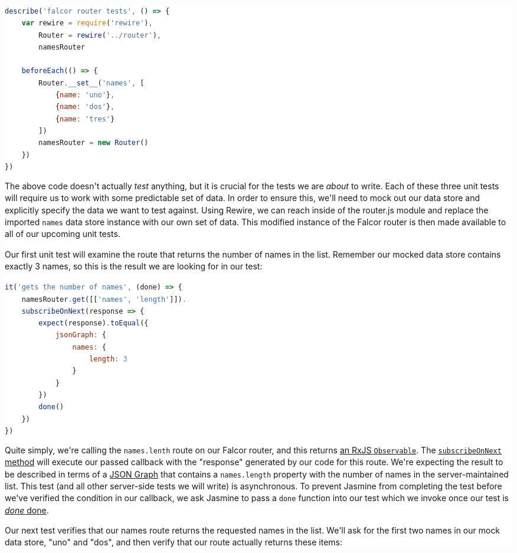 ```javascript
describe('falcor router tests', () => {
    var rewire = require('rewire'),
        Router = rewire('../router'),
        namesRouter

    beforeEach(() => {
        Router.__set__('names', [
            {name: 'uno'},
            {name: 'dos'},
            {name: 'tres'}
        ])
        namesRouter = new Router()
    })
})
```

The above code doesn't actually _test_ anything, but it is crucial for the tests we are _about_ to write. Each of these three unit tests will require us to work with some predictable set of data. In order to ensure this, we'll need to mock out our data store and explicitly specify the data we want to test against. Using Rewire, we can reach inside of the router.js module and replace the imported `names` data store instance with our own set of data. This modified instance of the Falcor router is then made available to all of our upcoming unit tests.

Our first unit test will examine the route that returns the number of names in the list. Remember our mocked data store contains exactly 3 names, so this is the result we are looking for in our test:

```javascript
it('gets the number of names', (done) => {
    namesRouter.get([['names', 'length']]).
    subscribeOnNext(response => {
        expect(response).toEqual({
            jsonGraph: {
                names: {
                    length: 3
                }
            }
        })
        done()
    })
})
```

Quite simply, we're calling the `names.lenth` route on our Falcor router, and this returns [an RxJS `Observable`][observable-rxjs]. The [`subscribeOnNext` method][observable-subscribeonnext] will execute our passed callback with the "response" generated by our code for this route. We're expecting the result to be described in terms of a [JSON Graph][json-graph] that contains a `names.length` property with the number of names in the server-maintained list. This test (and all other server-side tests we will write) is asynchronous. To prevent Jasmine from completing the test before we've verified the condition in our callback, we ask Jasmine to pass a `done` function into our test which we invoke once our test is [_done_ done][donedone-jar].

Our next test verifies that our names route returns the requested names in the list. We'll ask for the first two names in our mock data store, "uno" and "dos", and then verify that our route actually returns these items:


[blink]: http://www.chromium.org/blink
[data-server-v1]: https://github.com/Widen/fullstack-react/blob/1.2.1/server.js#L6
[donedone-jar]: http://images.wisegeek.com/hand-putting-money-in-coin.jpg
[falcor-code-updates]: https://github.com/Widen/fullstack-react/commit/ae683e31daa7993f06d9d452e64cde3b84bf1fde#diff-5545284dc279e8d0cac06a735ecc9f64R1
[falcor-model-deref]: http://netflix.github.io/falcor/doc/Model.html#deref
[falcor-path-change]: https://github.com/Netflix/falcor/issues/708
[jasmine]: http://jasmine.github.io/2.3/introduction.html
[jasmine-async]: http://jasmine.github.io/2.3/introduction.html#section-Asynchronous_Support
[jasmine-describe]: http://jasmine.github.io/2.3/introduction.html#section-Grouping_Related_Specs_with_<code>describe</code>
[jasmine-matchers]: http://jasmine.github.io/2.3/introduction.html#section-Matchers
[jasmine-spies]: http://jasmine.github.io/2.3/introduction.html#section-Spies
[json-graph]: http://netflix.github.io/falcor/documentation/jsongraph.html
[karma]: http://karma-runner.github.io/0.13/index.html
[object-keys-mdn]: https://developer.mozilla.org/en-US/docs/Web/JavaScript/Reference/Global_Objects/Object/keys
[observable-rxjs]: https://github.com/Reactive-Extensions/RxJS/blob/master/doc/api/core/observable.md
[observable-subscribeonnext]: https://github.com/Reactive-Extensions/RxJS/blob/master/doc/api/core/operators/subscribeonnext.md
[package.json-babel-updates]: https://github.com/Widen/fullstack-react/commit/ae683e31daa7993f06d9d452e64cde3b84bf1fde#diff-b9cfc7f2cdf78a7f4b91a753d10865a2R19
[package.json-v1]: https://github.com/Widen/fullstack-react/blob/1.2.1/package.json
[part1]: {{base}}/blog/future-of-the-web-react-falcor/
[part1-components]: {{base}}/blog/future-of-the-web-react-falcor#dividing-ui-roles-into-components-with-react
[phantomjs]: http://phantomjs.org/
[react-lifecycle]: https://facebook.github.io/react/docs/component-specs.html
[repo-v1]: https://github.com/Widen/fullstack-react/tree/1.2.1
[repo-v2]: https://github.com/Widen/fullstack-react/tree/2.0.0
[rewire]: https://github.com/jhnns/rewire
[rewire-babel]: https://github.com/speedskater/babel-plugin-rewire
[rewire-babel-bug]: https://github.com/jhnns/rewire/issues/55
[routes-server-v1]: https://github.com/Widen/fullstack-react/blob/1.2.1/server.js#L13
[scryRenderedDOMComponentsWithTag]: https://facebook.github.io/react/docs/test-utils.html#scryrendereddomcomponentswithtag
[server.js-v1]: https://github.com/Widen/fullstack-react/blob/1.2.1/server.js
[testacular]: http://googletesting.blogspot.com/2012/11/testacular-spectacular-test-runner-for.html
[testing-slides]: http://slides.com/raynicholus/automated-testing
[webdriver-w3c]: https://www.w3.org/TR/webdriver/
[webdriverio]: http://webdriver.io/
[webkit]: https://webkit.org/
[webpack-babel-updates]: https://github.com/Widen/fullstack-react/commit/ae683e31daa7993f06d9d452e64cde3b84bf1fde#diff-a58d55bdb5770c78ad512f8e91f8d051R6
[webpack.config.js-v1]: https://github.com/Widen/fullstack-react/blob/1.2.1/webpack.config.js
[whyscry-twitter]: https://twitter.com/angustweets/status/590659867926462465